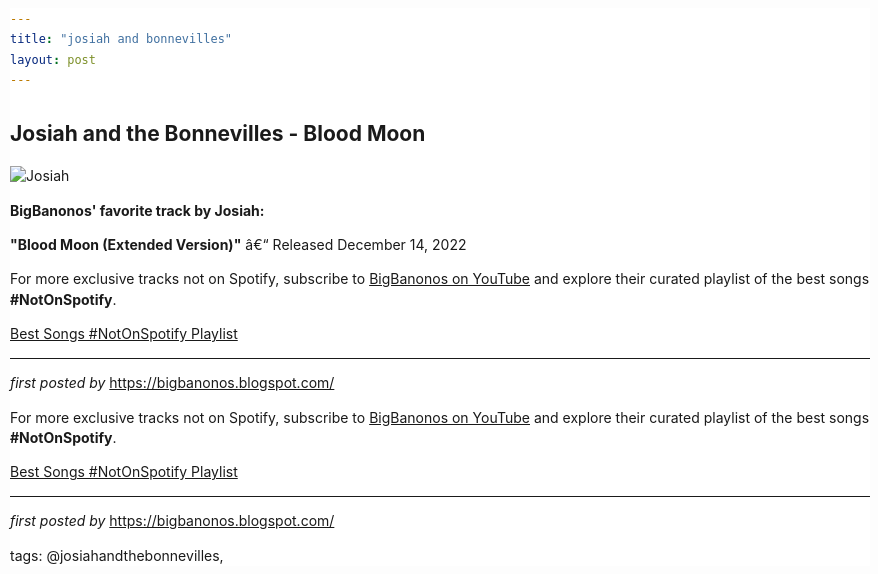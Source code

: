 ```yaml
---
title: "josiah and bonnevilles"
layout: post
---
```

<div> <h2>Josiah and the Bonnevilles - Blood Moon</h2> <img src="https://i.ytimg.com/vi/Trv3MWdy17Y/hq720.jpg" width="100%" alt="Josiah"> <p><strong>BigBanonos' favorite track by Josiah:</strong></p> <p><strong>"Blood Moon (Extended Version)"</strong> â€“ Released December 14, 2022</p> <iframe width="1013" height="618" src="https://www.youtube.com/embed/Fafko6DSYyc" title="Blood Moon (Extended Version)" frameborder="0" allowfullscreen></iframe>
</div> <div> <p>For more exclusive tracks not on Spotify, subscribe to <a href="https://www.youtube.com/@BigBanonos" target="_blank">BigBanonos on YouTube</a> and explore their curated playlist of the best songs <strong>#NotOnSpotify</strong>.</p> <p><a href="https://www.youtube.com/playlist?list=PLtuNtuTatqI0kFahUCbtbfenC_ET5O_tr" target="_blank">Best Songs #NotOnSpotify Playlist</a></p>
</div> <hr /> <p><em>first posted by</em> <a href="https://bigbanonos.blogspot.com/" rel="noopener" target="_new">https://bigbanonos.blogspot.com/</a></p>



<div>
    <p>For more exclusive tracks not on Spotify, subscribe to <a href="https://www.youtube.com/@BigBanonos" target="_blank">BigBanonos on YouTube</a> and explore their curated playlist of the best songs <strong>#NotOnSpotify</strong>.</p>
    <p><a href="https://www.youtube.com/playlist?list=PLtuNtuTatqI0kFahUCbtbfenC_ET5O_tr" target="_blank">Best Songs #NotOnSpotify Playlist<br /></a></p></div>

<hr />

<p><em>first posted by</em> <a href="https://bigbanonos.blogspot.com/" rel="noopener" target="_new">https://bigbanonos.blogspot.com/</a></p>

<p>tags: @josiahandthebonnevilles,</p>
